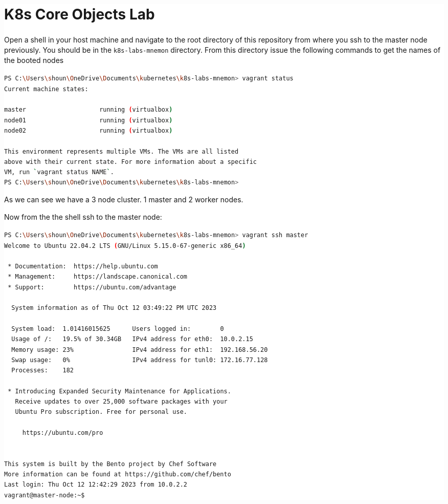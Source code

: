 # K8s Core Objects Lab

Open a shell in your host machine and navigate to the root directory of this repository from where you ssh to the master node previously. You should be in the `k8s-labs-mnemon` directory. From this directory issue the following commands to get the names of the booted nodes

```bash
PS C:\Users\shoun\OneDrive\Documents\kubernetes\k8s-labs-mnemon> vagrant status
Current machine states:

master                    running (virtualbox)
node01                    running (virtualbox)
node02                    running (virtualbox)

This environment represents multiple VMs. The VMs are all listed
above with their current state. For more information about a specific
VM, run `vagrant status NAME`.
PS C:\Users\shoun\OneDrive\Documents\kubernetes\k8s-labs-mnemon>
```

As we can see we have a 3 node cluster. 1 master and 2 worker nodes.

Now from the the shell ssh to the master node:

```bash
PS C:\Users\shoun\OneDrive\Documents\kubernetes\k8s-labs-mnemon> vagrant ssh master
Welcome to Ubuntu 22.04.2 LTS (GNU/Linux 5.15.0-67-generic x86_64)

 * Documentation:  https://help.ubuntu.com
 * Management:     https://landscape.canonical.com
 * Support:        https://ubuntu.com/advantage

  System information as of Thu Oct 12 03:49:22 PM UTC 2023

  System load:  1.01416015625      Users logged in:        0
  Usage of /:   19.5% of 30.34GB   IPv4 address for eth0:  10.0.2.15
  Memory usage: 23%                IPv4 address for eth1:  192.168.56.20
  Swap usage:   0%                 IPv4 address for tunl0: 172.16.77.128
  Processes:    182

 * Introducing Expanded Security Maintenance for Applications.
   Receive updates to over 25,000 software packages with your
   Ubuntu Pro subscription. Free for personal use.

     https://ubuntu.com/pro


This system is built by the Bento project by Chef Software
More information can be found at https://github.com/chef/bento
Last login: Thu Oct 12 12:42:29 2023 from 10.0.2.2
vagrant@master-node:~$
```
